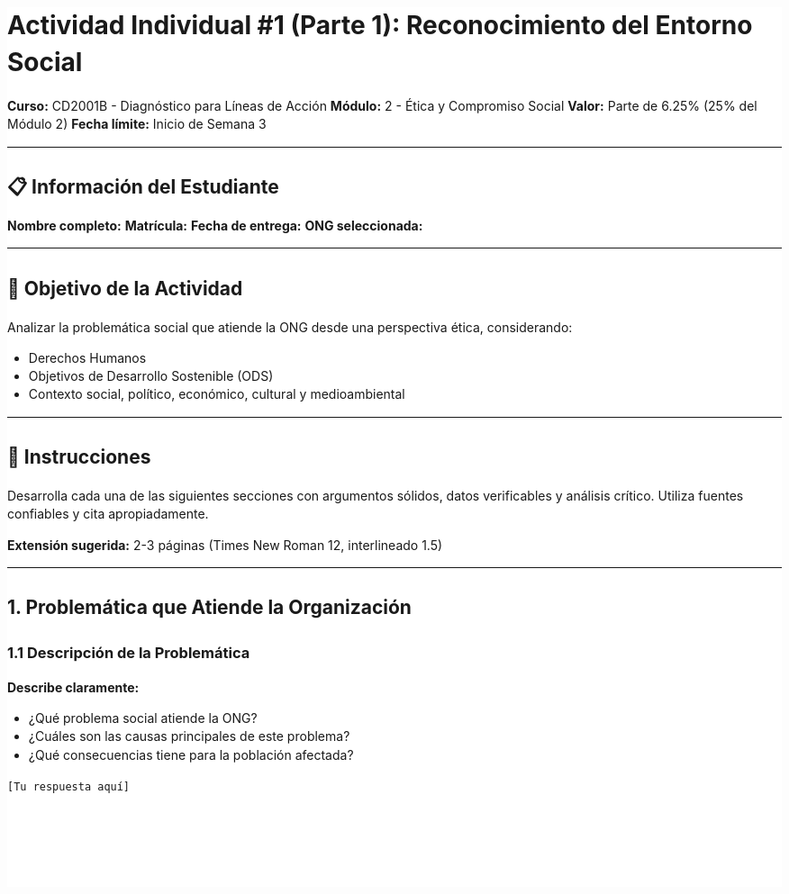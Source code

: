 # Actividad Individual #1 (Parte 1): Reconocimiento del Entorno Social

**Curso:** CD2001B - Diagnóstico para Líneas de Acción
**Módulo:** 2 - Ética y Compromiso Social
**Valor:** Parte de 6.25% (25% del Módulo 2)
**Fecha límite:** Inicio de Semana 3

---

## 📋 Información del Estudiante

**Nombre completo:**
**Matrícula:**
**Fecha de entrega:**
**ONG seleccionada:**

---

## 🎯 Objetivo de la Actividad

Analizar la problemática social que atiende la ONG desde una perspectiva ética, considerando:
- Derechos Humanos
- Objetivos de Desarrollo Sostenible (ODS)
- Contexto social, político, económico, cultural y medioambiental

---

## 📝 Instrucciones

Desarrolla cada una de las siguientes secciones con argumentos sólidos, datos verificables y análisis crítico. Utiliza fuentes confiables y cita apropiadamente.

**Extensión sugerida:** 2-3 páginas (Times New Roman 12, interlineado 1.5)

---

## 1. Problemática que Atiende la Organización

### 1.1 Descripción de la Problemática

**Describe claramente:**
- ¿Qué problema social atiende la ONG?
- ¿Cuáles son las causas principales de este problema?
- ¿Qué consecuencias tiene para la población afectada?

```
[Tu respuesta aquí]






```
